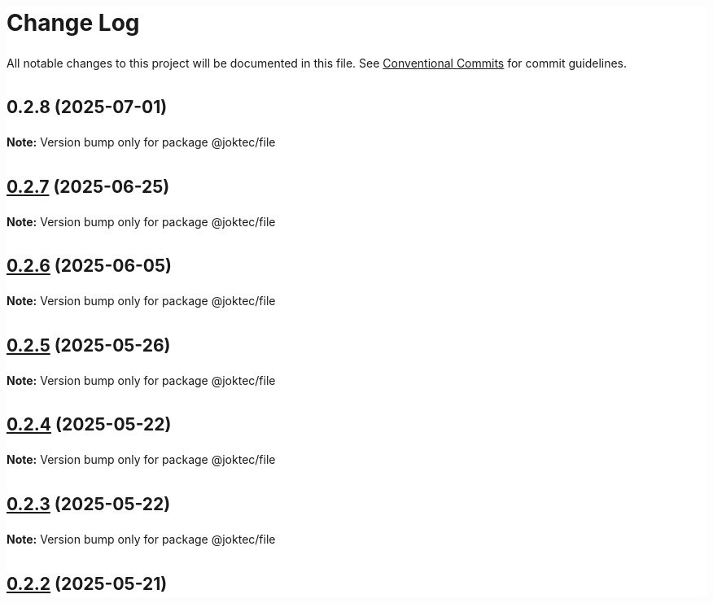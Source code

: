 # Change Log

All notable changes to this project will be documented in this file.
See [Conventional Commits](https://conventionalcommits.org) for commit guidelines.

## 0.2.8 (2025-07-01)

**Note:** Version bump only for package @joktec/file





## [0.2.7](https://github.com/joktec/joktec-monorepo/compare/@joktec/file@0.2.6...@joktec/file@0.2.7) (2025-06-25)

**Note:** Version bump only for package @joktec/file





## [0.2.6](https://github.com/joktec/joktec-monorepo/compare/@joktec/file@0.2.5...@joktec/file@0.2.6) (2025-06-05)

**Note:** Version bump only for package @joktec/file





## [0.2.5](https://github.com/joktec/joktec-monorepo/compare/@joktec/file@0.2.4...@joktec/file@0.2.5) (2025-05-26)

**Note:** Version bump only for package @joktec/file





## [0.2.4](https://github.com/joktec/joktec-monorepo/compare/@joktec/file@0.2.3...@joktec/file@0.2.4) (2025-05-22)

**Note:** Version bump only for package @joktec/file





## [0.2.3](https://github.com/joktec/joktec-monorepo/compare/@joktec/file@0.2.2...@joktec/file@0.2.3) (2025-05-22)

**Note:** Version bump only for package @joktec/file





## [0.2.2](https://github.com/joktec/joktec-monorepo/compare/@joktec/file@0.2.1...@joktec/file@0.2.2) (2025-05-21)
